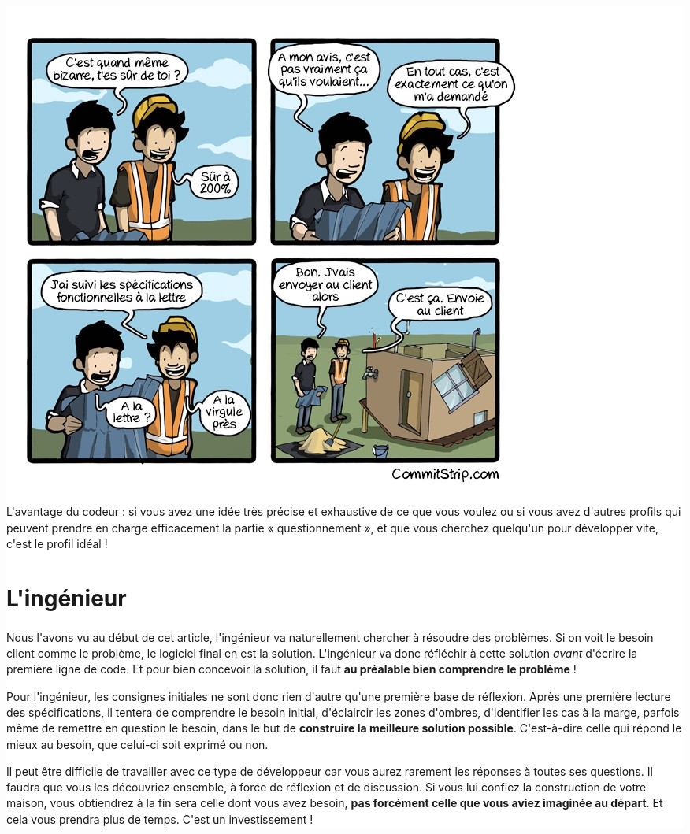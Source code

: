 ![](/assets/images/2019/commitstrip_spec_fonctionnelles.jpg)

L'avantage du codeur : si vous avez une idée très précise et exhaustive de ce que vous voulez ou si vous avez d'autres profils qui peuvent prendre en charge efficacement la partie «&nbsp;questionnement&nbsp;», et que vous cherchez quelqu'un pour développer vite, c'est le profil idéal&nbsp;!

# L'ingénieur

Nous l'avons vu au début de cet article, l'ingénieur va naturellement chercher à résoudre des problèmes. Si on voit le besoin client comme le problème, le logiciel final en est la solution. L'ingénieur va donc réfléchir à cette solution _avant_ d'écrire la première ligne de code. Et pour bien concevoir la solution, il faut **au préalable bien comprendre le problème** !

Pour l'ingénieur, les consignes initiales ne sont donc rien d'autre qu'une première base de réflexion. Après une première lecture des spécifications, il tentera de comprendre le besoin initial, d'éclaircir les zones d'ombres, d'identifier les cas à la marge, parfois même de remettre en question le besoin, dans le but de **construire la meilleure solution possible**. C'est-à-dire celle qui répond le mieux au besoin, que celui-ci soit exprimé ou non.

Il peut être difficile de travailler avec ce type de développeur car vous aurez rarement les réponses à toutes ses questions. Il faudra que vous les découvriez ensemble, à force de réflexion et de discussion. Si vous lui confiez la construction de votre maison, vous obtiendrez à la fin sera celle dont vous avez besoin, **pas forcément celle que vous aviez imaginée au départ**. Et cela vous prendra plus de temps. C'est un investissement !
